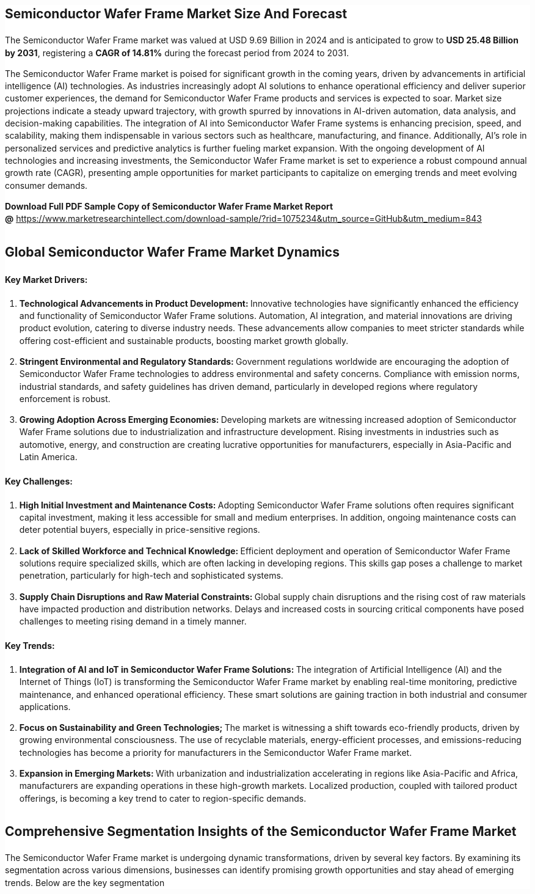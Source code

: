 <h2>Semiconductor Wafer Frame Market Size And Forecast</h2><p>The Semiconductor Wafer Frame market was valued at USD 9.69 Billion in 2024 and is anticipated to grow to <strong>USD 25.48 Billion by 2031</strong>, registering a <strong>CAGR of 14.81%</strong> during the forecast period from 2024 to 2031.</p><p>The Semiconductor Wafer Frame market is poised for significant growth in the coming years, driven by advancements in artificial intelligence (AI) technologies. As industries increasingly adopt AI solutions to enhance operational efficiency and deliver superior customer experiences, the demand for Semiconductor Wafer Frame products and services is expected to soar. Market size projections indicate a steady upward trajectory, with growth spurred by innovations in AI-driven automation, data analysis, and decision-making capabilities. The integration of AI into Semiconductor Wafer Frame systems is enhancing precision, speed, and scalability, making them indispensable in various sectors such as healthcare, manufacturing, and finance. Additionally, AI’s role in personalized services and predictive analytics is further fueling market expansion. With the ongoing development of AI technologies and increasing investments, the Semiconductor Wafer Frame market is set to experience a robust compound annual growth rate (CAGR), presenting ample opportunities for market participants to capitalize on emerging trends and meet evolving consumer demands.</p><p><strong>Download Full PDF Sample Copy of Semiconductor Wafer Frame Market Report @</strong>&nbsp;<a href="https://www.marketresearchintellect.com/download-sample/?rid=1075234&amp;utm_source=GitHub&amp;utm_medium=843">https://www.marketresearchintellect.com/download-sample/?rid=1075234&amp;utm_source=GitHub&amp;utm_medium=843</a></p><h2>Global Semiconductor Wafer Frame Market Dynamics</h2><h4><strong>Key Market Drivers:</strong></h4><ol><li><p><strong>Technological Advancements in Product Development:&nbsp;</strong>Innovative technologies have significantly enhanced the efficiency and functionality of Semiconductor Wafer Frame solutions. Automation, AI integration, and material innovations are driving product evolution, catering to diverse industry needs. These advancements allow companies to meet stricter standards while offering cost-efficient and sustainable products, boosting market growth globally.</p></li><li><p><strong>Stringent Environmental and Regulatory Standards:&nbsp;</strong>Government regulations worldwide are encouraging the adoption of Semiconductor Wafer Frame technologies to address environmental and safety concerns. Compliance with emission norms, industrial standards, and safety guidelines has driven demand, particularly in developed regions where regulatory enforcement is robust.</p></li><li><p><strong>Growing Adoption Across Emerging Economies:&nbsp;</strong>Developing markets are witnessing increased adoption of Semiconductor Wafer Frame solutions due to industrialization and infrastructure development. Rising investments in industries such as automotive, energy, and construction are creating lucrative opportunities for manufacturers, especially in Asia-Pacific and Latin America.</p></li></ol><h4><strong>Key Challenges:</strong></h4><ol><li><p><strong>High Initial Investment and Maintenance Costs:&nbsp;</strong>Adopting Semiconductor Wafer Frame solutions often requires significant capital investment, making it less accessible for small and medium enterprises. In addition, ongoing maintenance costs can deter potential buyers, especially in price-sensitive regions.</p></li><li><p><strong>Lack of Skilled Workforce and Technical Knowledge:&nbsp;</strong>Efficient deployment and operation of Semiconductor Wafer Frame solutions require specialized skills, which are often lacking in developing regions. This skills gap poses a challenge to market penetration, particularly for high-tech and sophisticated systems.</p></li><li><p><strong>Supply Chain Disruptions and Raw Material Constraints:&nbsp;</strong>Global supply chain disruptions and the rising cost of raw materials have impacted production and distribution networks. Delays and increased costs in sourcing critical components have posed challenges to meeting rising demand in a timely manner.</p></li></ol><h4><strong>Key Trends:</strong></h4><ol><li><p><strong>Integration of AI and IoT in Semiconductor Wafer Frame Solutions:&nbsp;</strong>The integration of Artificial Intelligence (AI) and the Internet of Things (IoT) is transforming the Semiconductor Wafer Frame market by enabling real-time monitoring, predictive maintenance, and enhanced operational efficiency. These smart solutions are gaining traction in both industrial and consumer applications.</p></li><li><p><strong>Focus on Sustainability and Green Technologies;&nbsp;</strong>The market is witnessing a shift towards eco-friendly products, driven by growing environmental consciousness. The use of recyclable materials, energy-efficient processes, and emissions-reducing technologies has become a priority for manufacturers in the Semiconductor Wafer Frame market.</p></li><li><p><strong>Expansion in Emerging Markets:&nbsp;</strong>With urbanization and industrialization accelerating in regions like Asia-Pacific and Africa, manufacturers are expanding operations in these high-growth markets. Localized production, coupled with tailored product offerings, is becoming a key trend to cater to region-specific demands.</p></li></ol><div class="article-main__content" data-test-id="publishing-text-block"><h2>Comprehensive Segmentation Insights of the Semiconductor Wafer Frame Market</h2><p>The Semiconductor Wafer Frame market is undergoing dynamic transformations, driven by several key factors. By examining its segmentation across various dimensions, businesses can identify promising growth opportunities and stay ahead of emerging trends. Below are the key segmentation